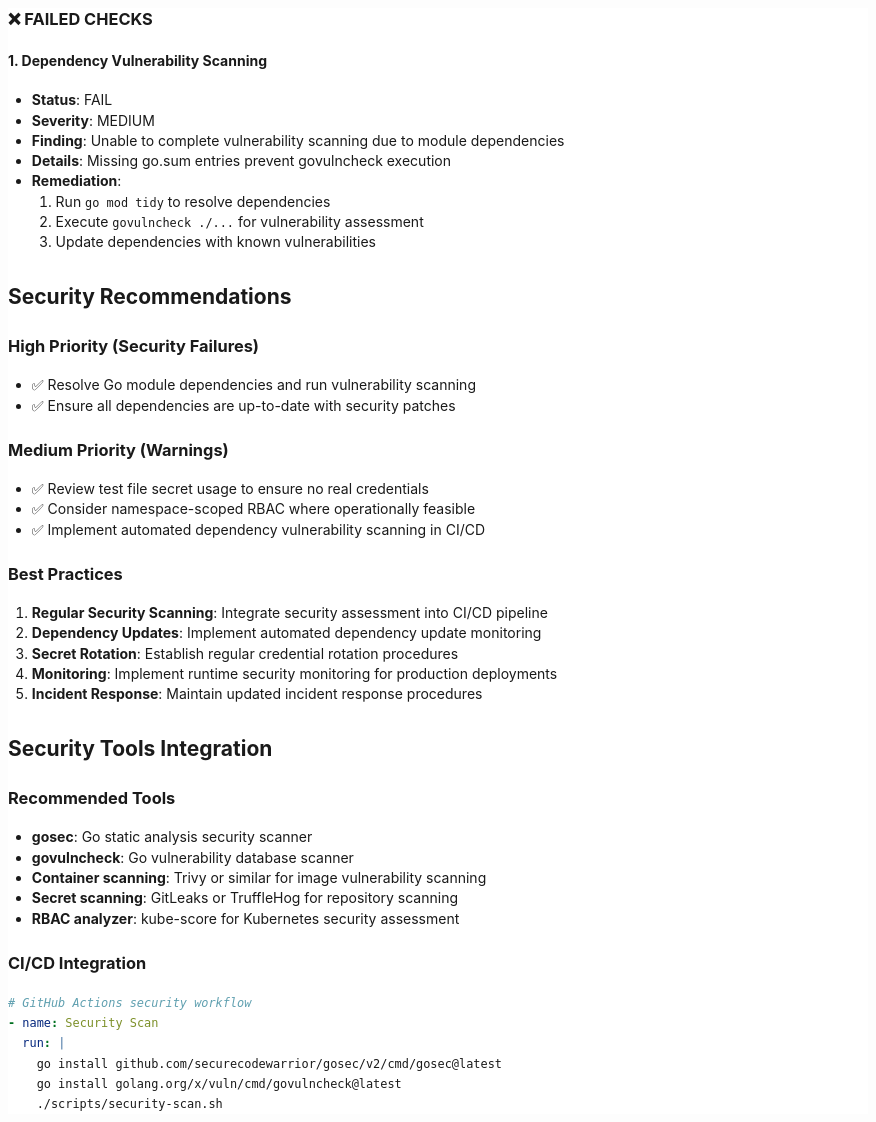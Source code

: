 ### ❌ FAILED CHECKS

#### 1. Dependency Vulnerability Scanning
- **Status**: FAIL
- **Severity**: MEDIUM
- **Finding**: Unable to complete vulnerability scanning due to module dependencies
- **Details**: Missing go.sum entries prevent govulncheck execution
- **Remediation**: 
  1. Run `go mod tidy` to resolve dependencies
  2. Execute `govulncheck ./...` for vulnerability assessment
  3. Update dependencies with known vulnerabilities

## Security Recommendations

### High Priority (Security Failures)
- ✅ Resolve Go module dependencies and run vulnerability scanning
- ✅ Ensure all dependencies are up-to-date with security patches

### Medium Priority (Warnings)
- ✅ Review test file secret usage to ensure no real credentials
- ✅ Consider namespace-scoped RBAC where operationally feasible
- ✅ Implement automated dependency vulnerability scanning in CI/CD

### Best Practices
1. **Regular Security Scanning**: Integrate security assessment into CI/CD pipeline
2. **Dependency Updates**: Implement automated dependency update monitoring
3. **Secret Rotation**: Establish regular credential rotation procedures
4. **Monitoring**: Implement runtime security monitoring for production deployments
5. **Incident Response**: Maintain updated incident response procedures

## Security Tools Integration

### Recommended Tools
- **gosec**: Go static analysis security scanner
- **govulncheck**: Go vulnerability database scanner
- **Container scanning**: Trivy or similar for image vulnerability scanning
- **Secret scanning**: GitLeaks or TruffleHog for repository scanning
- **RBAC analyzer**: kube-score for Kubernetes security assessment

### CI/CD Integration
```yaml
# GitHub Actions security workflow
- name: Security Scan
  run: |
    go install github.com/securecodewarrior/gosec/v2/cmd/gosec@latest
    go install golang.org/x/vuln/cmd/govulncheck@latest
    ./scripts/security-scan.sh
```

